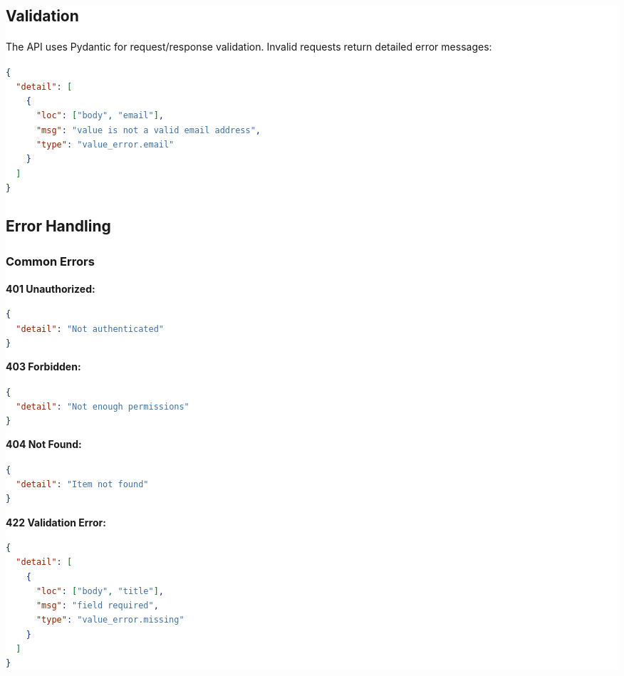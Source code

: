 ## Validation

The API uses Pydantic for request/response validation. Invalid requests return detailed error messages:

```json
{
  "detail": [
    {
      "loc": ["body", "email"],
      "msg": "value is not a valid email address",
      "type": "value_error.email"
    }
  ]
}
```

## Error Handling

### Common Errors

**401 Unauthorized:**
```json
{
  "detail": "Not authenticated"
}
```

**403 Forbidden:**
```json
{
  "detail": "Not enough permissions"
}
```

**404 Not Found:**
```json
{
  "detail": "Item not found"
}
```

**422 Validation Error:**
```json
{
  "detail": [
    {
      "loc": ["body", "title"],
      "msg": "field required",
      "type": "value_error.missing"
    }
  ]
}
```
